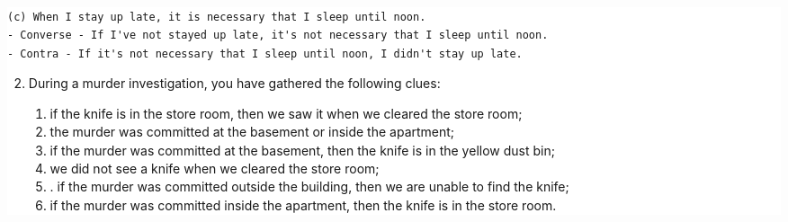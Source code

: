 	(c) When I stay up late, it is necessary that I sleep until noon.
	- Converse - If I've not stayed up late, it's not necessary that I sleep until noon.
	- Contra - If it's not necessary that I sleep until noon, I didn't stay up late.

2. During a murder investigation, you have gathered the following clues:

	1. if the knife is in the store room, then we saw it when we cleared the store room; 
	2. the murder was committed at the basement or inside the apartment; 
	3. if the murder was committed at the basement, then the knife is in the yellow dust bin;
	4. we did not see a knife when we cleared the store room; 
	5. . if the murder was committed outside the building, then we are unable to find the knife;
	6. if the murder was committed inside the apartment, then the knife is in the store room.